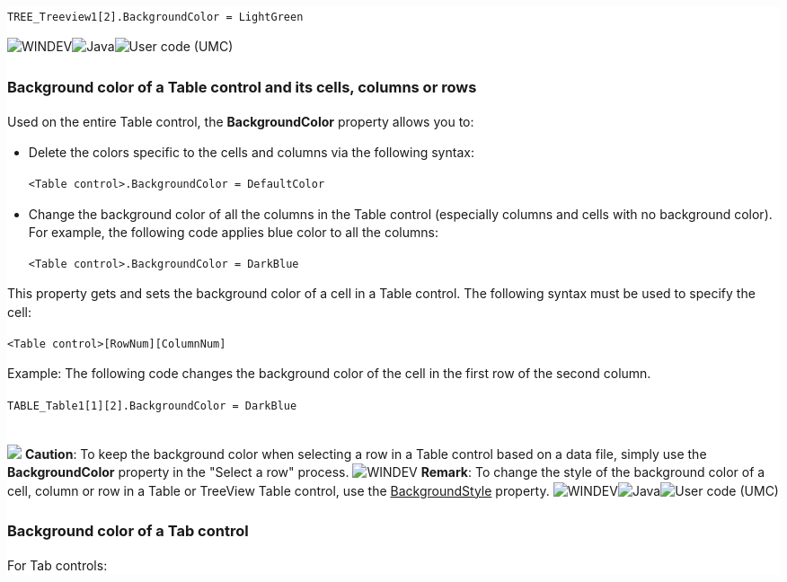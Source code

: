```wl
TREE_Treeview1[2].BackgroundColor = LightGreen
```

<a name="NOTE0_9"></a>
![WINDEV](https://doc.pcsoft.fr/ext/images/us/WD.png)![Java](https://doc.pcsoft.fr/ext/images/us/JAVA.png)![User code (UMC)](https://doc.pcsoft.fr/ext/images/us/MCU.png) 

### Background color of a Table control and its cells, columns or rows
<a name="background_color_table_control_and_its_cells_columns_rows_ELTPARAGRAPHE000265"></a>

Used on the entire Table control, the **BackgroundColor** property allows you to:

- Delete the colors specific to the cells and columns via the following syntax:
	
	```txt
	<Table control>.BackgroundColor = DefaultColor
	```


- Change the background color of all the columns in the Table control (especially columns and cells with no background color). For example, the following code applies blue color to all the columns:
	
	```txt
	<Table control>.BackgroundColor = DarkBlue
	```





This property gets and sets the background color of a cell in a Table control. The following syntax must be used to specify the cell: 

```txt
<Table control>[RowNum][ColumnNum]
```


Example: The following code changes the background color of the cell in the first row of the second column.


```wl
TABLE_Table1[1][2].BackgroundColor = DarkBlue
```
<br>![](https://doc.pcsoft.fr/en-US/images/image.awp?langid=3&name=table.gif)
**Caution**: To keep the background color when selecting a row in a Table control based on a data file, simply use the **BackgroundColor** property in the "Select a row" process.
![WINDEV](https://doc.pcsoft.fr/ext/images/us/WD.png) **Remark**: To change the style of the background color of a cell, column or row in a Table or TreeView Table control, use the [BackgroundStyle](../Proprietes/2513019.md) property.
<a name="NOTE0_10"></a>
<a name="NOTE0_11"></a>
![WINDEV](https://doc.pcsoft.fr/ext/images/us/WD.png)![Java](https://doc.pcsoft.fr/ext/images/us/JAVA.png)![User code (UMC)](https://doc.pcsoft.fr/ext/images/us/MCU.png) 

### Background color of a Tab control
<a name="background_color_tab_control_ELTPARAGRAPHE000325"></a>

For Tab controls:
